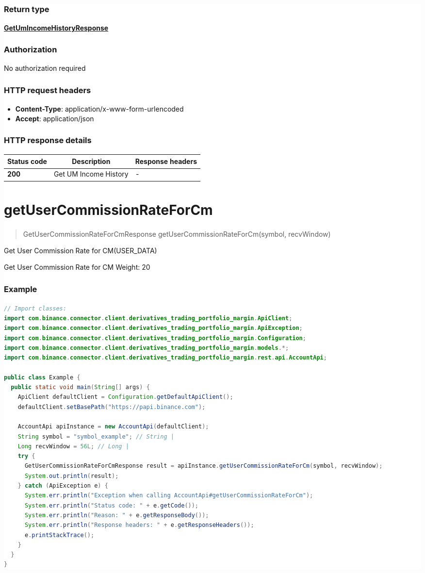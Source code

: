 ### Return type

[**GetUmIncomeHistoryResponse**](GetUmIncomeHistoryResponse.md)

### Authorization

No authorization required

### HTTP request headers

 - **Content-Type**: application/x-www-form-urlencoded
 - **Accept**: application/json

### HTTP response details
| Status code | Description | Response headers |
|-------------|-------------|------------------|
| **200** | Get UM Income History |  -  |

<a id="getUserCommissionRateForCm"></a>
# **getUserCommissionRateForCm**
> GetUserCommissionRateForCmResponse getUserCommissionRateForCm(symbol, recvWindow)

Get User Commission Rate for CM(USER_DATA)

Get User Commission Rate for CM  Weight: 20

### Example
```java
// Import classes:
import com.binance.connector.client.derivatives_trading_portfolio_margin.ApiClient;
import com.binance.connector.client.derivatives_trading_portfolio_margin.ApiException;
import com.binance.connector.client.derivatives_trading_portfolio_margin.Configuration;
import com.binance.connector.client.derivatives_trading_portfolio_margin.models.*;
import com.binance.connector.client.derivatives_trading_portfolio_margin.rest.api.AccountApi;

public class Example {
  public static void main(String[] args) {
    ApiClient defaultClient = Configuration.getDefaultApiClient();
    defaultClient.setBasePath("https://papi.binance.com");

    AccountApi apiInstance = new AccountApi(defaultClient);
    String symbol = "symbol_example"; // String | 
    Long recvWindow = 56L; // Long | 
    try {
      GetUserCommissionRateForCmResponse result = apiInstance.getUserCommissionRateForCm(symbol, recvWindow);
      System.out.println(result);
    } catch (ApiException e) {
      System.err.println("Exception when calling AccountApi#getUserCommissionRateForCm");
      System.err.println("Status code: " + e.getCode());
      System.err.println("Reason: " + e.getResponseBody());
      System.err.println("Response headers: " + e.getResponseHeaders());
      e.printStackTrace();
    }
  }
}
```

